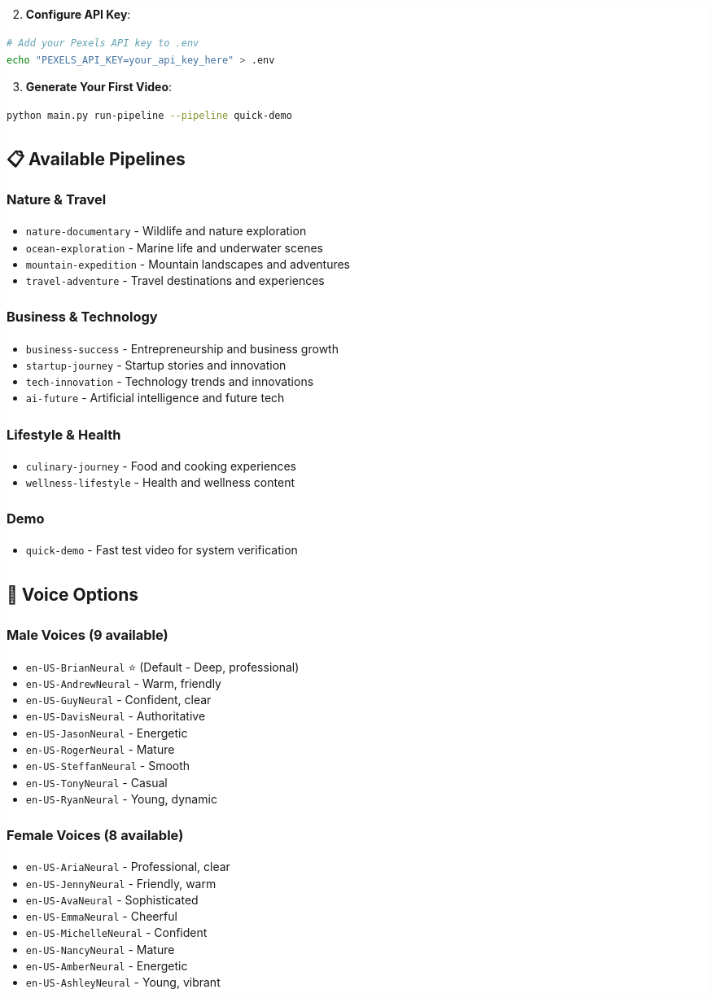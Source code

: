 2. **Configure API Key**:
```bash
# Add your Pexels API key to .env
echo "PEXELS_API_KEY=your_api_key_here" > .env
```

3. **Generate Your First Video**:
```bash
python main.py run-pipeline --pipeline quick-demo
```

## 📋 Available Pipelines

### Nature & Travel
- `nature-documentary` - Wildlife and nature exploration
- `ocean-exploration` - Marine life and underwater scenes
- `mountain-expedition` - Mountain landscapes and adventures
- `travel-adventure` - Travel destinations and experiences

### Business & Technology
- `business-success` - Entrepreneurship and business growth
- `startup-journey` - Startup stories and innovation
- `tech-innovation` - Technology trends and innovations
- `ai-future` - Artificial intelligence and future tech

### Lifestyle & Health
- `culinary-journey` - Food and cooking experiences
- `wellness-lifestyle` - Health and wellness content

### Demo
- `quick-demo` - Fast test video for system verification

## 🎤 Voice Options

### Male Voices (9 available)
- `en-US-BrianNeural` ⭐ (Default - Deep, professional)
- `en-US-AndrewNeural` - Warm, friendly
- `en-US-GuyNeural` - Confident, clear
- `en-US-DavisNeural` - Authoritative
- `en-US-JasonNeural` - Energetic
- `en-US-RogerNeural` - Mature
- `en-US-SteffanNeural` - Smooth
- `en-US-TonyNeural` - Casual
- `en-US-RyanNeural` - Young, dynamic

### Female Voices (8 available)
- `en-US-AriaNeural` - Professional, clear
- `en-US-JennyNeural` - Friendly, warm
- `en-US-AvaNeural` - Sophisticated
- `en-US-EmmaNeural` - Cheerful
- `en-US-MichelleNeural` - Confident
- `en-US-NancyNeural` - Mature
- `en-US-AmberNeural` - Energetic
- `en-US-AshleyNeural` - Young, vibrant
